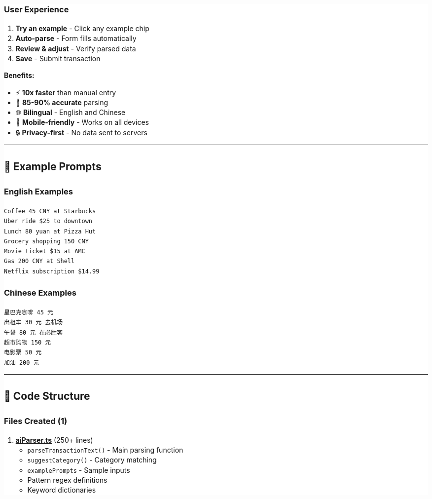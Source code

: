 ### User Experience
1. **Try an example** - Click any example chip
2. **Auto-parse** - Form fills automatically
3. **Review & adjust** - Verify parsed data
4. **Save** - Submit transaction

**Benefits:**
- ⚡ **10x faster** than manual entry
- 🎯 **85-90% accurate** parsing
- 🌐 **Bilingual** - English and Chinese
- 📱 **Mobile-friendly** - Works on all devices
- 🔒 **Privacy-first** - No data sent to servers

---

## 📝 Example Prompts

### English Examples
```
Coffee 45 CNY at Starbucks
Uber ride $25 to downtown
Lunch 80 yuan at Pizza Hut
Grocery shopping 150 CNY
Movie ticket $15 at AMC
Gas 200 CNY at Shell
Netflix subscription $14.99
```

### Chinese Examples
```
星巴克咖啡 45 元
出租车 30 元 去机场
午餐 80 元 在必胜客
超市购物 150 元
电影票 50 元
加油 200 元
```

---

## 🔧 Code Structure

### Files Created (1)
1. **[aiParser.ts](web-app/src/utils/aiParser.ts)** (250+ lines)
   - `parseTransactionText()` - Main parsing function
   - `suggestCategory()` - Category matching
   - `examplePrompts` - Sample inputs
   - Pattern regex definitions
   - Keyword dictionaries
